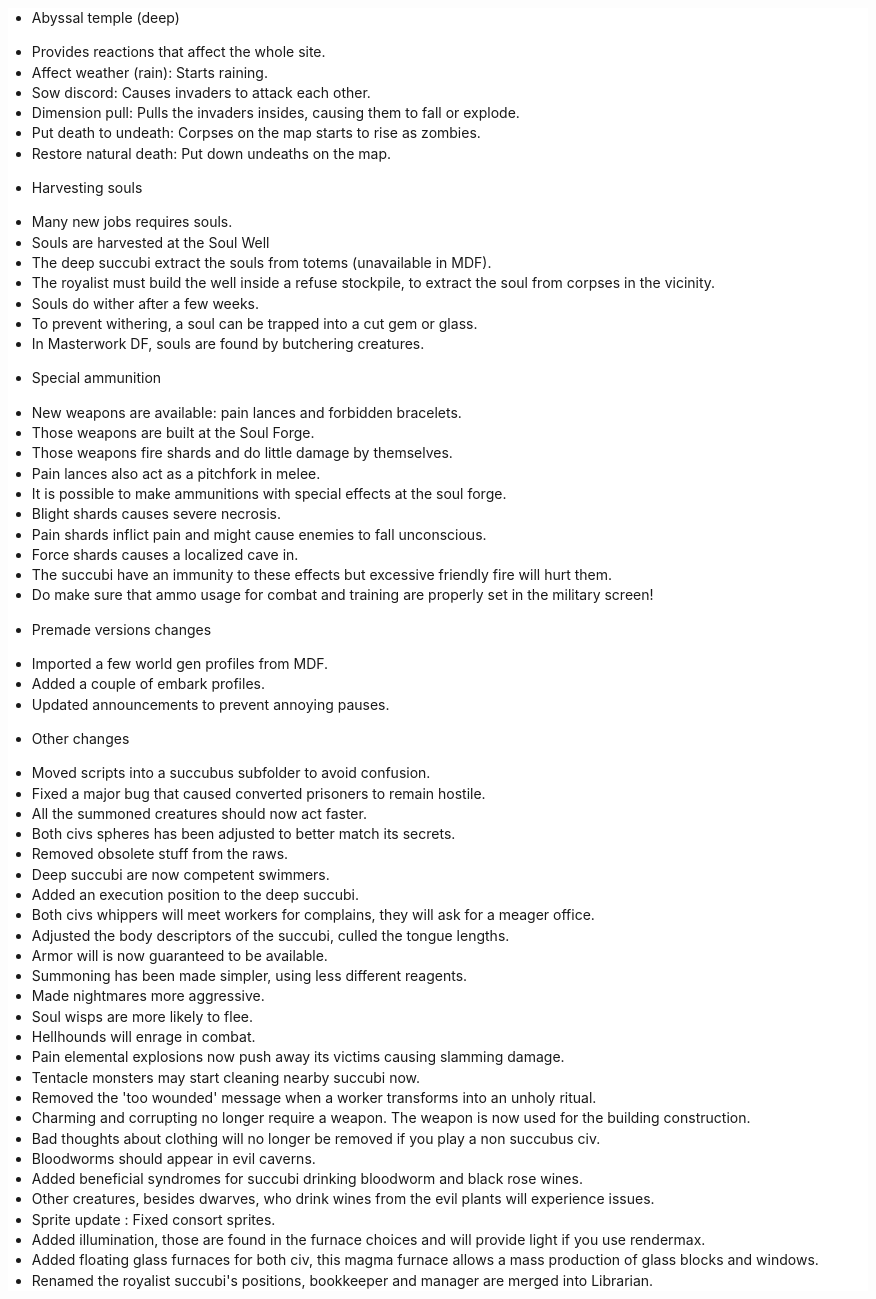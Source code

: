 + Abyssal temple (deep)
- Provides reactions that affect the whole site.
- Affect weather (rain): Starts raining.
- Sow discord: Causes invaders to attack each other.
- Dimension pull: Pulls the invaders insides, causing them to fall or explode.
- Put death to undeath: Corpses on the map starts to rise as zombies.
- Restore natural death: Put down undeaths on the map.

+ Harvesting souls
- Many new jobs requires souls.
- Souls are harvested at the Soul Well
- The deep succubi extract the souls from totems (unavailable in MDF).
- The royalist must build the well inside a refuse stockpile, to extract the soul from corpses in the vicinity.
- Souls do wither after a few weeks.
- To prevent withering, a soul can be trapped into a cut gem or glass.
- In Masterwork DF, souls are found by butchering creatures.

+ Special ammunition
- New weapons are available: pain lances and forbidden bracelets.
- Those weapons are built at the Soul Forge.
- Those weapons fire shards and do little damage by themselves.
- Pain lances also act as a pitchfork in melee.
- It is possible to make ammunitions with special effects at the soul forge.
- Blight shards causes severe necrosis.
- Pain shards inflict pain and might cause enemies to fall unconscious.
- Force shards causes a localized cave in.
- The succubi have an immunity to these effects but excessive friendly fire will hurt them.
- Do make sure that ammo usage for combat and training are properly set in the military screen!

+ Premade versions changes
- Imported a few world gen profiles from MDF.
- Added a couple of embark profiles.
- Updated announcements to prevent annoying pauses.

+ Other changes
- Moved scripts into a succubus subfolder to avoid confusion.
- Fixed a major bug that caused converted prisoners to remain hostile.
- All the summoned creatures should now act faster.
- Both civs spheres has been adjusted to better match its secrets.
- Removed obsolete stuff from the raws.
- Deep succubi are now competent swimmers.
- Added an execution position to the deep succubi.
- Both civs whippers will meet workers for complains, they will ask for a meager office.
- Adjusted the body descriptors of the succubi, culled the tongue lengths.
- Armor will is now guaranteed to be available.
- Summoning has been made simpler, using less different reagents.
- Made nightmares more aggressive.
- Soul wisps are more likely to flee.
- Hellhounds will enrage in combat.
- Pain elemental explosions now push away its victims causing slamming damage.
- Tentacle monsters may start cleaning nearby succubi now.
- Removed the 'too wounded' message when a worker transforms into an unholy ritual.
- Charming and corrupting no longer require a weapon. The weapon is now used for the building construction.
- Bad thoughts about clothing will no longer be removed if you play a non succubus civ.
- Bloodworms should appear in evil caverns.
- Added beneficial syndromes for succubi drinking bloodworm and black rose wines.
- Other creatures, besides dwarves, who drink wines from the evil plants will experience issues.
- Sprite update : Fixed consort sprites.
- Added illumination, those are found in the furnace choices and will provide light if you use rendermax.
- Added floating glass furnaces for both civ, this magma furnace allows a mass production of glass blocks and windows.
- Renamed the royalist succubi's positions, bookkeeper and manager are merged into Librarian.